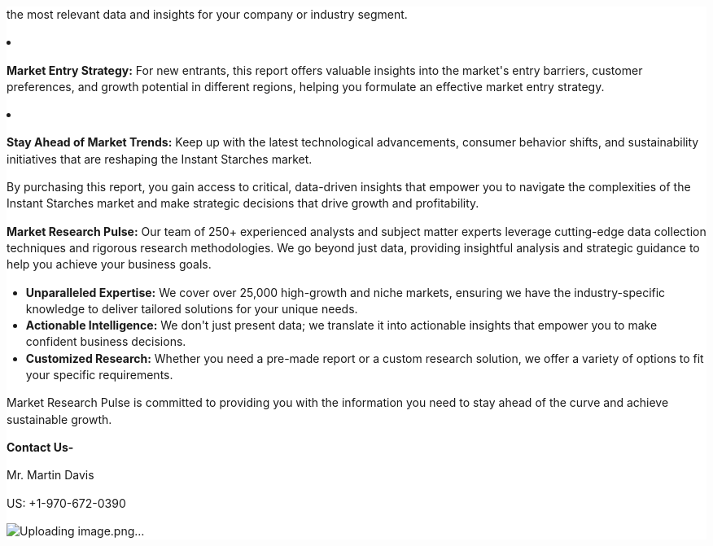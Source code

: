 the most relevant data and insights for your company or industry segment.</p></li><li><p><strong>Market Entry Strategy:</strong> For new entrants, this report offers valuable insights into the market's entry barriers, customer preferences, and growth potential in different regions, helping you formulate an effective market entry strategy.</p></li><li><p><strong>Stay Ahead of Market Trends:</strong> Keep up with the latest technological advancements, consumer behavior shifts, and sustainability initiatives that are reshaping the Instant Starches market.</p></li></ol><p>By purchasing this report, you gain access to critical, data-driven insights that empower you to navigate the complexities of the Instant Starches market and make strategic decisions that drive growth and profitability.</p><p><strong>Market Research Pulse:</strong>&nbsp;Our team of 250+ experienced analysts and subject matter experts leverage cutting-edge data collection techniques and rigorous research methodologies. We go beyond just data, providing insightful analysis and strategic guidance to help you achieve your business goals.</p><ul><li><strong>Unparalleled Expertise:</strong>&nbsp;We cover over 25,000 high-growth and niche markets, ensuring we have the industry-specific knowledge to deliver tailored solutions for your unique needs.</li><li><strong>Actionable Intelligence:</strong>&nbsp;We don't just present data; we translate it into actionable insights that empower you to make confident business decisions.</li><li><strong>Customized Research:</strong>&nbsp;Whether you need a pre-made report or a custom research solution, we offer a variety of options to fit your specific requirements.</li></ul><p>Market Research Pulse is committed to providing you with the information you need to stay ahead of the curve and achieve sustainable growth.</p><p><strong>Contact Us-</strong></p><p>Mr. Martin Davis</p><p>US: +1-970-672-0390</p>
![Uploading image.png…]()
